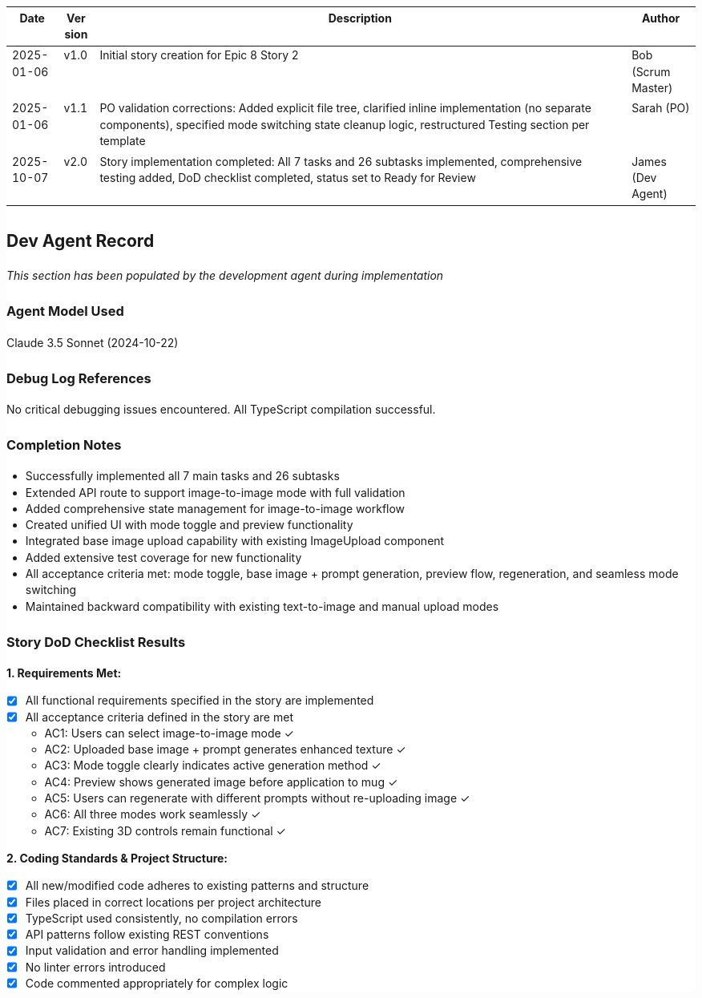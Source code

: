 | Date | Version | Description | Author |
|------|---------|-------------|---------|
| 2025-01-06 | v1.0 | Initial story creation for Epic 8 Story 2 | Bob (Scrum Master) |
| 2025-01-06 | v1.1 | PO validation corrections: Added explicit file tree, clarified inline implementation (no separate components), specified mode switching state cleanup logic, restructured Testing section per template | Sarah (PO) |
| 2025-10-07 | v2.0 | Story implementation completed: All 7 tasks and 26 subtasks implemented, comprehensive testing added, DoD checklist completed, status set to Ready for Review | James (Dev Agent) |

## Dev Agent Record

*This section has been populated by the development agent during implementation*

### Agent Model Used
Claude 3.5 Sonnet (2024-10-22)

### Debug Log References
No critical debugging issues encountered. All TypeScript compilation successful.

### Completion Notes
- Successfully implemented all 7 main tasks and 26 subtasks
- Extended API route to support image-to-image mode with full validation
- Added comprehensive state management for image-to-image workflow
- Created unified UI with mode toggle and preview functionality
- Integrated base image upload capability with existing ImageUpload component
- Added extensive test coverage for new functionality
- All acceptance criteria met: mode toggle, base image + prompt generation, preview flow, regeneration, and seamless mode switching
- Maintained backward compatibility with existing text-to-image and manual upload modes

### Story DoD Checklist Results

**1. Requirements Met:**
- [x] All functional requirements specified in the story are implemented
- [x] All acceptance criteria defined in the story are met
  - AC1: Users can select image-to-image mode ✓
  - AC2: Uploaded base image + prompt generates enhanced texture ✓
  - AC3: Mode toggle clearly indicates active generation method ✓
  - AC4: Preview shows generated image before application to mug ✓
  - AC5: Users can regenerate with different prompts without re-uploading image ✓
  - AC6: All three modes work seamlessly ✓
  - AC7: Existing 3D controls remain functional ✓

**2. Coding Standards & Project Structure:**
- [x] All new/modified code adheres to existing patterns and structure
- [x] Files placed in correct locations per project architecture
- [x] TypeScript used consistently, no compilation errors
- [x] API patterns follow existing REST conventions
- [x] Input validation and error handling implemented
- [x] No linter errors introduced
- [x] Code commented appropriately for complex logic
